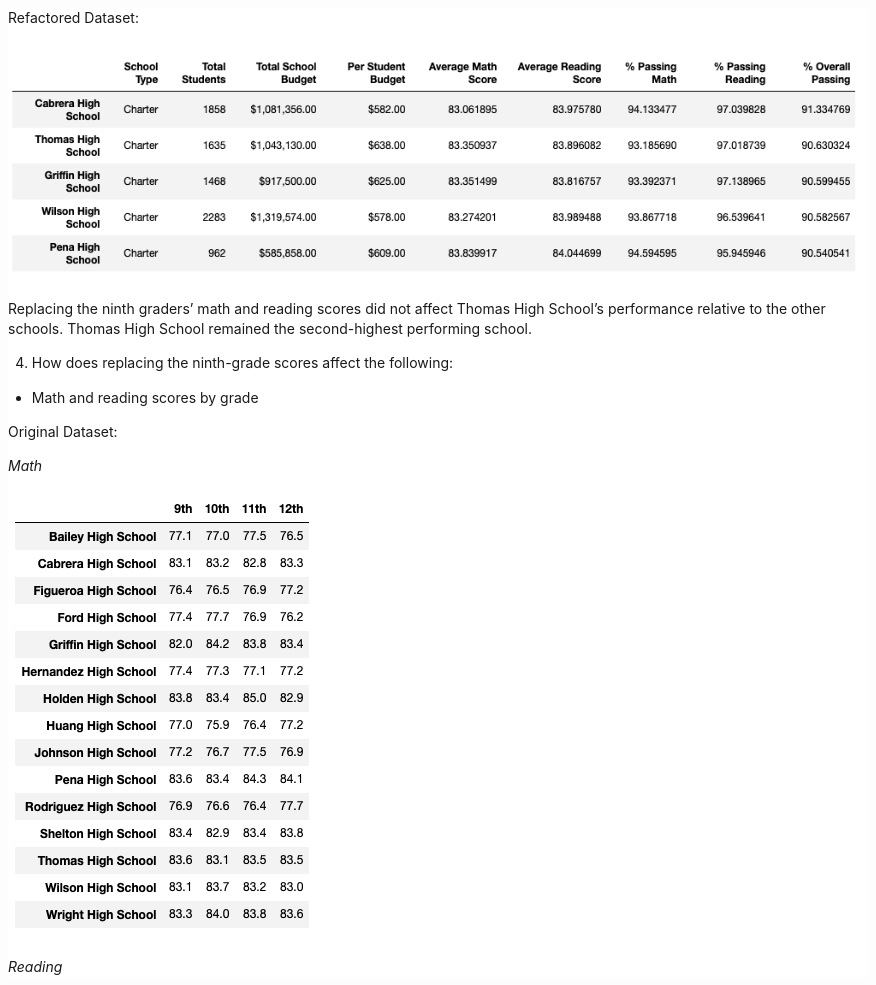 Refactored Dataset:

![ Top5_Schools_2](https://github.com/kcharb7/School_District_Analysis/blob/main/Resources/Top5_Schools_2.png)

Replacing the ninth graders’ math and reading scores did not affect Thomas High School’s performance relative to the other schools. Thomas High School remained the second-highest performing school.

4. How does replacing the ninth-grade scores affect the following:
  - Math and reading scores by grade

Original Dataset:

*Math*

![Math_by_Grade_1](https://github.com/kcharb7/School_District_Analysis/blob/main/Resources/Math_by_Grade_1.png)

*Reading*
